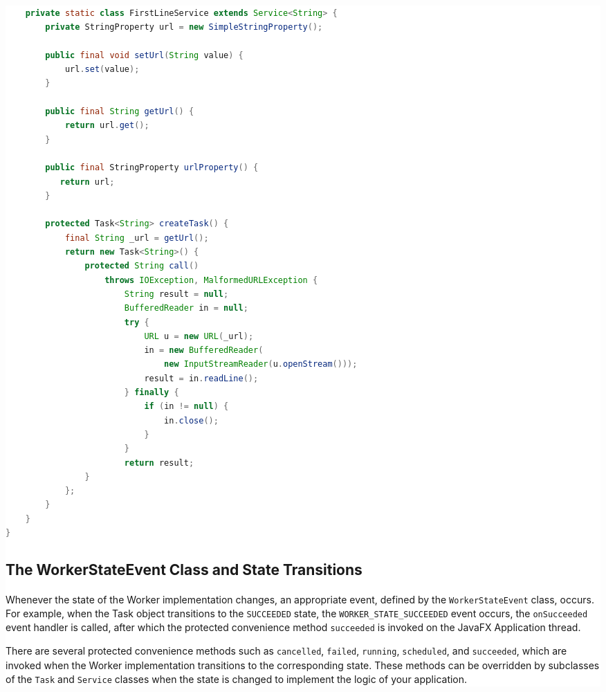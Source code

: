 ```java
    private static class FirstLineService extends Service<String> {
        private StringProperty url = new SimpleStringProperty();

        public final void setUrl(String value) {
            url.set(value);
        }

        public final String getUrl() {
            return url.get();
        }

        public final StringProperty urlProperty() {
           return url;
        }

        protected Task<String> createTask() {
            final String _url = getUrl();
            return new Task<String>() {
                protected String call() 
                    throws IOException, MalformedURLException {
                        String result = null;
                        BufferedReader in = null;
                        try {
                            URL u = new URL(_url);
                            in = new BufferedReader(
                                new InputStreamReader(u.openStream()));
                            result = in.readLine();
                        } finally {
                            if (in != null) {
                                in.close();
                            }
                        }
                        return result;
                }
            };
        }
    }
}
```
## The WorkerStateEvent Class and State Transitions

Whenever the state of the Worker implementation changes, an appropriate event, defined by the `WorkerStateEvent` class, occurs. For example, when the Task object transitions to the `SUCCEEDED` state, the `WORKER_STATE_SUCCEEDED` event occurs, the `onSucceeded` event handler is called, after which the protected convenience method `succeeded` is invoked on the JavaFX Application thread.

There are several protected convenience methods such as `cancelled`, `failed`, `running`, `scheduled`, and `succeeded`, which are invoked when the Worker implementation transitions to the corresponding state. These methods can be overridden by subclasses of the `Task` and `Service` classes when the state is changed to implement the logic of your application. 

